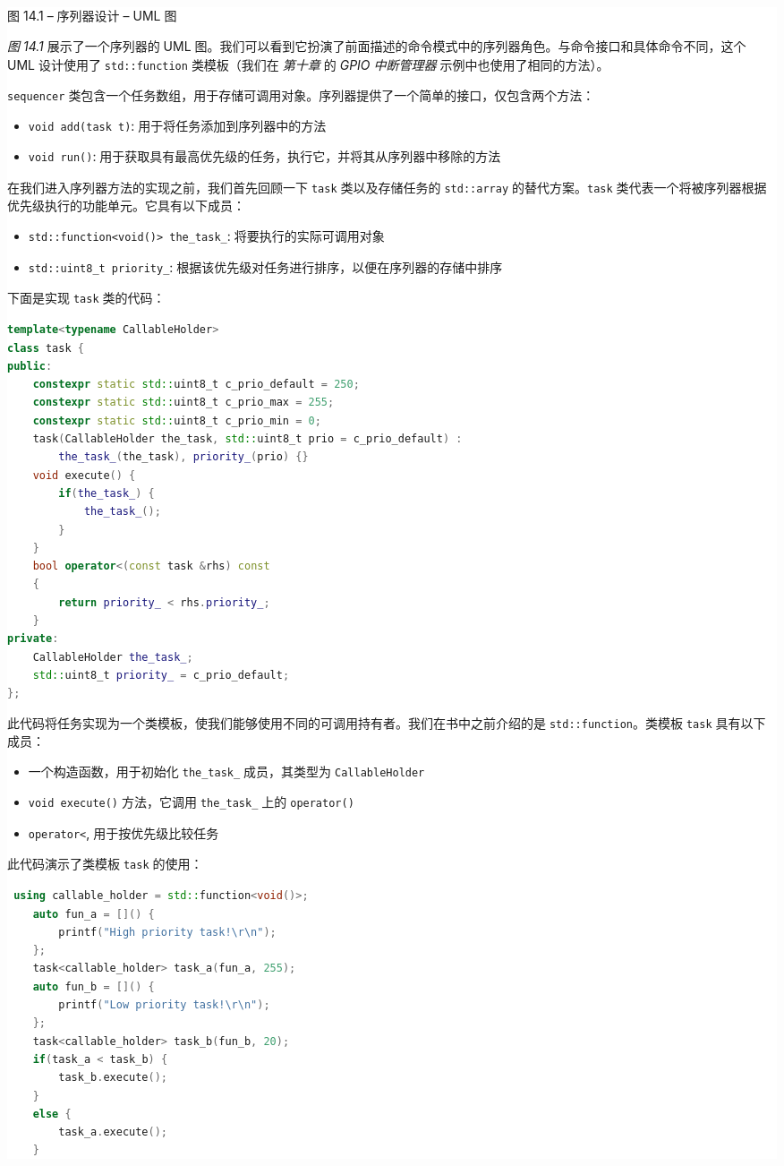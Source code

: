 图 14.1 – 序列器设计 – UML 图

*图 14.1* 展示了一个序列器的 UML 图。我们可以看到它扮演了前面描述的命令模式中的序列器角色。与命令接口和具体命令不同，这个 UML 设计使用了 `std::function` 类模板（我们在 *第十章* 的 *GPIO 中断管理器* 示例中也使用了相同的方法）。

`sequencer` 类包含一个任务数组，用于存储可调用对象。序列器提供了一个简单的接口，仅包含两个方法：

+   `void add(task t)`: 用于将任务添加到序列器中的方法

+   `void run()`: 用于获取具有最高优先级的任务，执行它，并将其从序列器中移除的方法

在我们进入序列器方法的实现之前，我们首先回顾一下 `task` 类以及存储任务的 `std::array` 的替代方案。`task` 类代表一个将被序列器根据优先级执行的功能单元。它具有以下成员：

+   `std::function<void()> the_task_`: 将要执行的实际可调用对象

+   `std::uint8_t priority_`: 根据该优先级对任务进行排序，以便在序列器的存储中排序

下面是实现 `task` 类的代码：

```cpp
template<typename CallableHolder>
class task {
public:
    constexpr static std::uint8_t c_prio_default = 250;
    constexpr static std::uint8_t c_prio_max = 255;
    constexpr static std::uint8_t c_prio_min = 0;
    task(CallableHolder the_task, std::uint8_t prio = c_prio_default) :
        the_task_(the_task), priority_(prio) {}
    void execute() {
        if(the_task_) {
            the_task_();
        }
    }
    bool operator<(const task &rhs) const
    {
        return priority_ < rhs.priority_;
    }
private:
    CallableHolder the_task_;
    std::uint8_t priority_ = c_prio_default;
}; 
```

此代码将任务实现为一个类模板，使我们能够使用不同的可调用持有者。我们在书中之前介绍的是 `std::function`。类模板 `task` 具有以下成员：

+   一个构造函数，用于初始化 `the_task_` 成员，其类型为 `CallableHolder`

+   `void execute()` 方法，它调用 `the_task_` 上的 `operator()`

+   `operator<`, 用于按优先级比较任务

此代码演示了类模板 `task` 的使用：

```cpp
 using callable_holder = std::function<void()>;
    auto fun_a = []() {
        printf("High priority task!\r\n");
    };
    task<callable_holder> task_a(fun_a, 255);
    auto fun_b = []() {
        printf("Low priority task!\r\n");
    };
    task<callable_holder> task_b(fun_b, 20);
    if(task_a < task_b) {
        task_b.execute();
    }
    else {
        task_a.execute();
    } 
```
